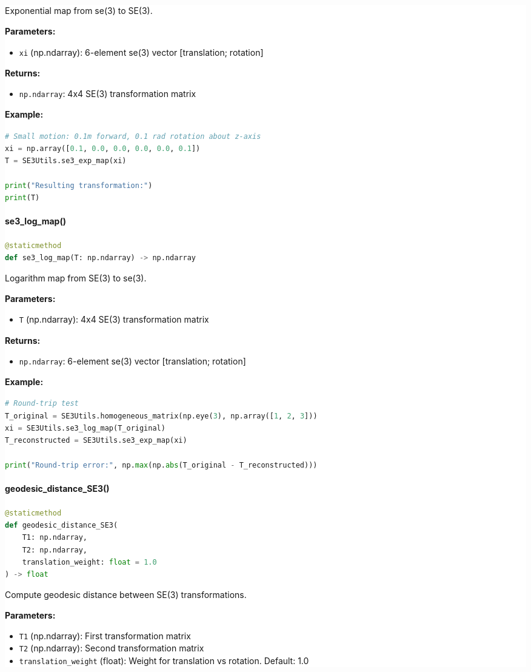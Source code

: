 Exponential map from se(3) to SE(3).

**Parameters:**
- `xi` (np.ndarray): 6-element se(3) vector [translation; rotation]

**Returns:**
- `np.ndarray`: 4x4 SE(3) transformation matrix

**Example:**
```python
# Small motion: 0.1m forward, 0.1 rad rotation about z-axis
xi = np.array([0.1, 0.0, 0.0, 0.0, 0.0, 0.1])
T = SE3Utils.se3_exp_map(xi)

print("Resulting transformation:")
print(T)
```

#### se3_log_map()

```python
@staticmethod
def se3_log_map(T: np.ndarray) -> np.ndarray
```

Logarithm map from SE(3) to se(3).

**Parameters:**
- `T` (np.ndarray): 4x4 SE(3) transformation matrix

**Returns:**
- `np.ndarray`: 6-element se(3) vector [translation; rotation]

**Example:**
```python
# Round-trip test
T_original = SE3Utils.homogeneous_matrix(np.eye(3), np.array([1, 2, 3]))
xi = SE3Utils.se3_log_map(T_original)
T_reconstructed = SE3Utils.se3_exp_map(xi)

print("Round-trip error:", np.max(np.abs(T_original - T_reconstructed)))
```

#### geodesic_distance_SE3()

```python
@staticmethod
def geodesic_distance_SE3(
    T1: np.ndarray, 
    T2: np.ndarray,
    translation_weight: float = 1.0
) -> float
```

Compute geodesic distance between SE(3) transformations.

**Parameters:**
- `T1` (np.ndarray): First transformation matrix
- `T2` (np.ndarray): Second transformation matrix  
- `translation_weight` (float): Weight for translation vs rotation. Default: 1.0
